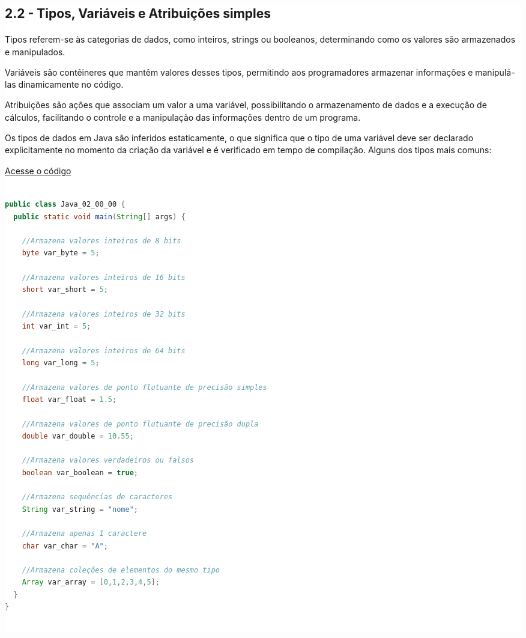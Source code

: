 ## 2.2 - Tipos, Variáveis e Atribuições simples

Tipos referem-se às categorias de dados, como inteiros, strings ou booleanos, determinando como os valores são armazenados e manipulados.

Variáveis são contêineres que mantêm valores desses tipos, permitindo aos programadores armazenar informações e manipulá-las dinamicamente no código.

Atribuições são ações que associam um valor a uma variável, possibilitando o armazenamento de dados e a execução de cálculos, facilitando o controle e a manipulação das informações dentro de um programa.

Os tipos de dados em Java são inferidos estaticamente, o que significa que o tipo de uma variável deve ser declarado explicitamente no momento da criação da variável e é verificado em tempo de compilação. Alguns dos tipos mais comuns:

[Acesse o código](../../../../Languages/Java/02/Java_02_00_00.java)

```Java

public class Java_02_00_00 {
  public static void main(String[] args) {

    //Armazena valores inteiros de 8 bits
    byte var_byte = 5;

    //Armazena valores inteiros de 16 bits
    short var_short = 5;

    //Armazena valores inteiros de 32 bits
    int var_int = 5;

    //Armazena valores inteiros de 64 bits
    long var_long = 5;

    //Armazena valores de ponto flutuante de precisão simples
    float var_float = 1.5;

    //Armazena valores de ponto flutuante de precisão dupla
    double var_double = 10.55;

    //Armazena valores verdadeiros ou falsos
    boolean var_boolean = true;

    //Armazena sequências de caracteres
    String var_string = "nome";

    //Armazena apenas 1 caractere
    char var_char = "A";

    //Armazena coleções de elementos do mesmo tipo
    Array var_array = [0,1,2,3,4,5];
  }
}

```
<br>
